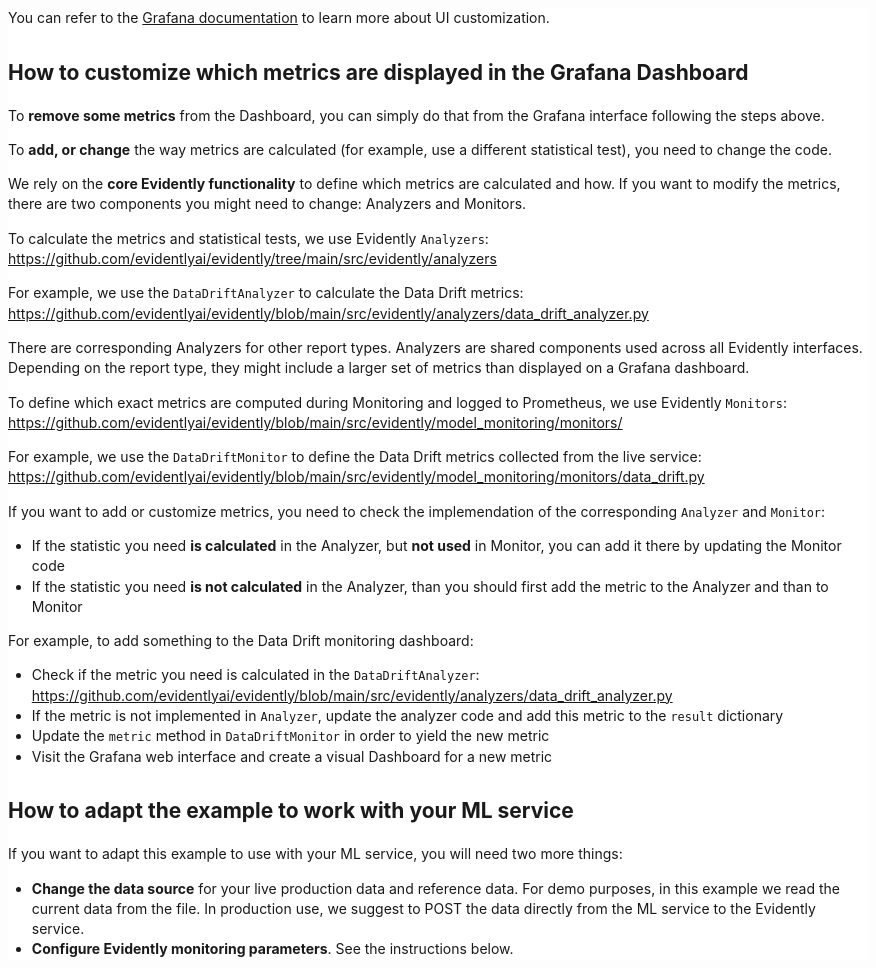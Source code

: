 You can refer to the [Grafana documentation](https://grafana.com/docs/grafana/latest/dashboards/) to learn more about UI customization.  

## How to customize which metrics are displayed in the Grafana Dashboard 

To **remove some metrics** from the Dashboard, you can simply do that from the Grafana interface following the steps above. 

To **add, or change** the way metrics are calculated (for example, use a different statistical test), you need to change the code.

We rely on the **core Evidently functionality** to define which metrics are calculated and how. If you want to modify the metrics, there are two components you might need to change: Analyzers and Monitors. 

To calculate the metrics and statistical tests, we use Evidently ```Analyzers```: https://github.com/evidentlyai/evidently/tree/main/src/evidently/analyzers 

For example, we use the ```DataDriftAnalyzer``` to calculate the Data Drift metrics: https://github.com/evidentlyai/evidently/blob/main/src/evidently/analyzers/data_drift_analyzer.py

There are corresponding Analyzers for other report types. Analyzers are shared components used across all Evidently interfaces. Depending on the report type, they might include a larger set of metrics than displayed on a Grafana dashboard. 

To define which exact metrics are computed during Monitoring and logged to Prometheus, we use Evidently ```Monitors```: https://github.com/evidentlyai/evidently/blob/main/src/evidently/model_monitoring/monitors/
 
For example, we use the ```DataDriftMonitor``` to define the Data Drift metrics collected from the live service: 
https://github.com/evidentlyai/evidently/blob/main/src/evidently/model_monitoring/monitors/data_drift.py

If you want to add or customize metrics, you need to check the implemendation of the corresponding ```Analyzer``` and ```Monitor```:
- If the statistic you need **is calculated** in the Analyzer, but **not used** in Monitor, you can add it there by updating the Monitor code
- If the statistic you need **is not calculated** in the Analyzer, than you should first add the metric to the Analyzer and than to Monitor

For example, to add something to the Data Drift monitoring dashboard: 
- Check if the metric you need is calculated in the ```DataDriftAnalyzer```: https://github.com/evidentlyai/evidently/blob/main/src/evidently/analyzers/data_drift_analyzer.py
- If the metric is not implemented in ```Analyzer```, update the analyzer code and add this metric to the ```result``` dictionary
- Update the ```metric``` method in ```DataDriftMonitor``` in order to yield the new metric 
- Visit the Grafana web interface and create a visual Dashboard for a new metric

## How to adapt the example to work with your ML service

If you want to adapt this example to use with your ML service, you will need two more things:
- **Change the data source** for your live production data and reference data. For demo purposes, in this example we read the current data from the file. In production use, we suggest to POST the data directly from the ML service to the Evidently service. 
- **Configure Evidently monitoring parameters**. See the instructions below.
